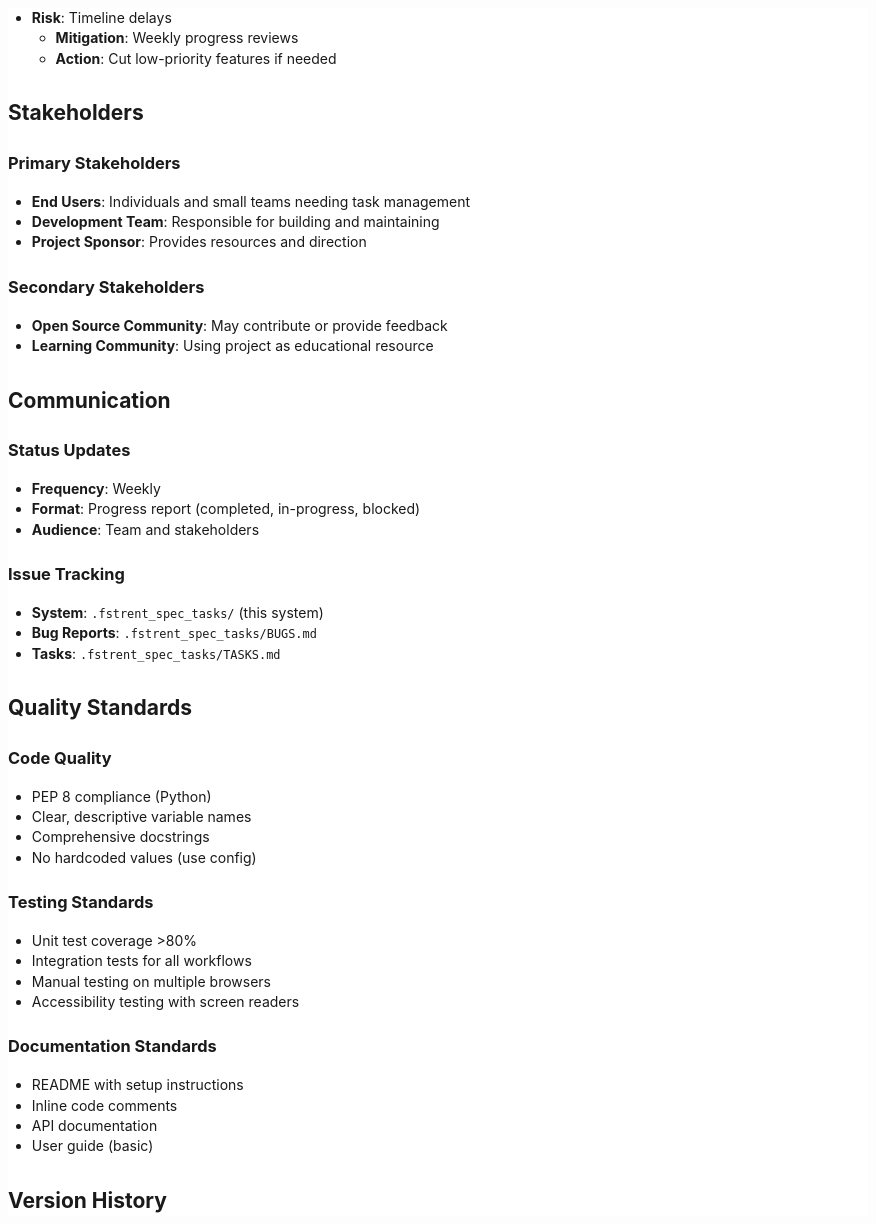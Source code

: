 - **Risk**: Timeline delays
  - **Mitigation**: Weekly progress reviews
  - **Action**: Cut low-priority features if needed

## Stakeholders

### Primary Stakeholders
- **End Users**: Individuals and small teams needing task management
- **Development Team**: Responsible for building and maintaining
- **Project Sponsor**: Provides resources and direction

### Secondary Stakeholders
- **Open Source Community**: May contribute or provide feedback
- **Learning Community**: Using project as educational resource

## Communication

### Status Updates
- **Frequency**: Weekly
- **Format**: Progress report (completed, in-progress, blocked)
- **Audience**: Team and stakeholders

### Issue Tracking
- **System**: `.fstrent_spec_tasks/` (this system)
- **Bug Reports**: `.fstrent_spec_tasks/BUGS.md`
- **Tasks**: `.fstrent_spec_tasks/TASKS.md`

## Quality Standards

### Code Quality
- PEP 8 compliance (Python)
- Clear, descriptive variable names
- Comprehensive docstrings
- No hardcoded values (use config)

### Testing Standards
- Unit test coverage >80%
- Integration tests for all workflows
- Manual testing on multiple browsers
- Accessibility testing with screen readers

### Documentation Standards
- README with setup instructions
- Inline code comments
- API documentation
- User guide (basic)

## Version History
